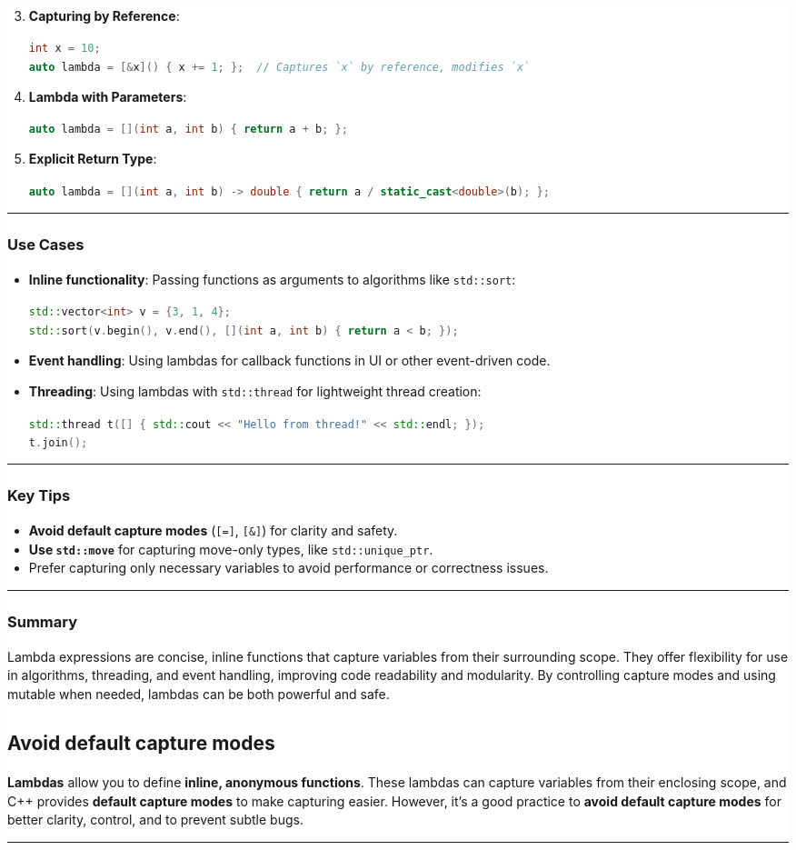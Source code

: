 3. **Capturing by Reference**:
   ```cpp
   int x = 10;
   auto lambda = [&x]() { x += 1; };  // Captures `x` by reference, modifies `x`
   ```

4. **Lambda with Parameters**:
   ```cpp
   auto lambda = [](int a, int b) { return a + b; };
   ```

5. **Explicit Return Type**:
   ```cpp
   auto lambda = [](int a, int b) -> double { return a / static_cast<double>(b); };
   ```

---

### **Use Cases**

- **Inline functionality**: Passing functions as arguments to algorithms like `std::sort`:
  ```cpp
  std::vector<int> v = {3, 1, 4};
  std::sort(v.begin(), v.end(), [](int a, int b) { return a < b; });
  ```

- **Event handling**: Using lambdas for callback functions in UI or other event-driven code.

- **Threading**: Using lambdas with `std::thread` for lightweight thread creation:
  ```cpp
  std::thread t([] { std::cout << "Hello from thread!" << std::endl; });
  t.join();
  ```

---

### **Key Tips**

- **Avoid default capture modes** (`[=]`, `[&]`) for clarity and safety.
- **Use `std::move`** for capturing move-only types, like `std::unique_ptr`.
- Prefer capturing only necessary variables to avoid performance or correctness issues.

---

### **Summary**

Lambda expressions are concise, inline functions that capture variables from their surrounding scope. They offer flexibility for use in algorithms, threading, and event handling, improving code readability and modularity. By controlling capture modes and using mutable when needed, lambdas can be both powerful and safe.

## Avoid default capture modes

**Lambdas** allow you to define **inline, anonymous functions**. These lambdas can capture variables from their enclosing scope, and C++ provides **default capture modes** to make capturing easier. However, it’s a good practice to **avoid default capture modes** for better clarity, control, and to prevent subtle bugs.

---